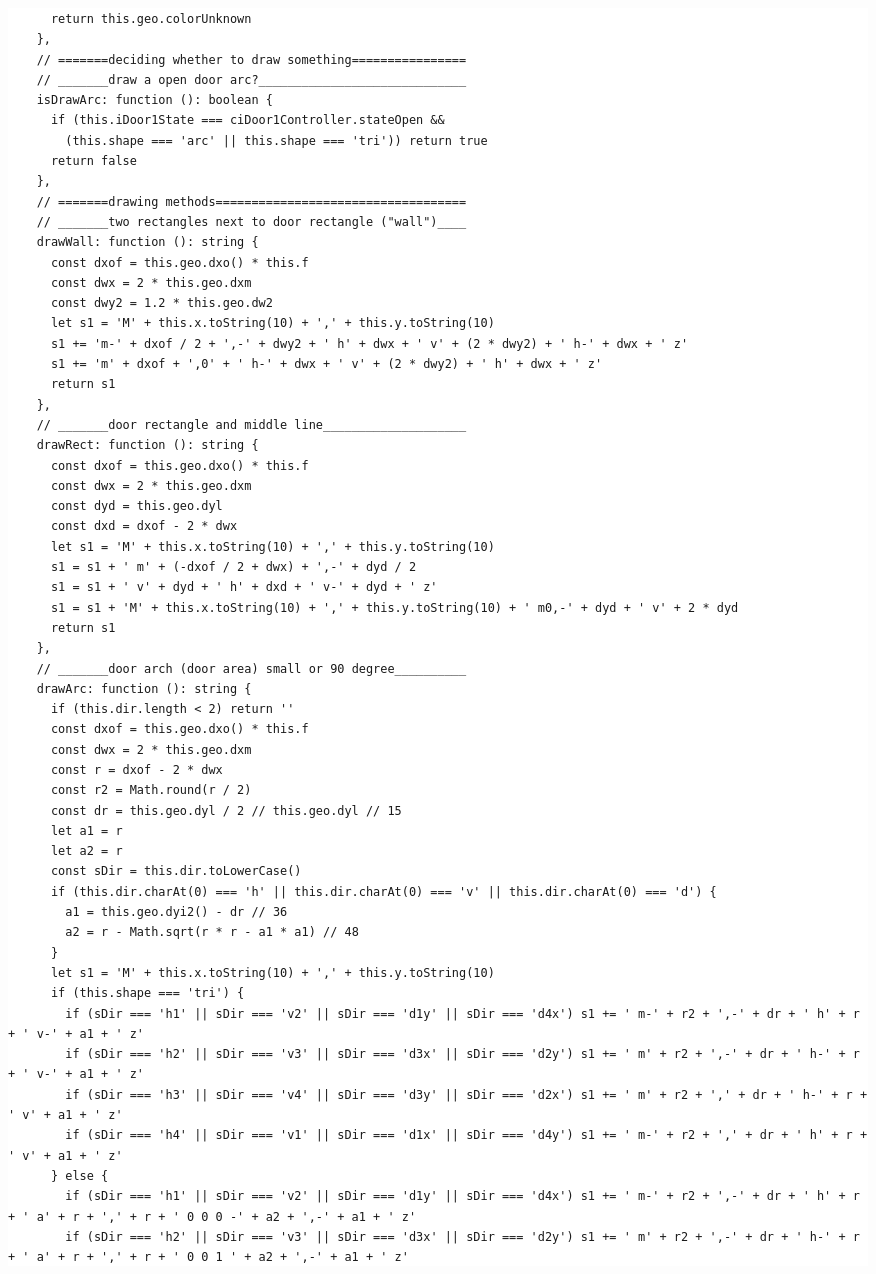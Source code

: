 ```   
      return this.geo.colorUnknown
    },
    // =======deciding whether to draw something================
    // _______draw a open door arc?_____________________________
    isDrawArc: function (): boolean {
      if (this.iDoor1State === ciDoor1Controller.stateOpen &&
        (this.shape === 'arc' || this.shape === 'tri')) return true
      return false
    },
    // =======drawing methods===================================
    // _______two rectangles next to door rectangle ("wall")____
    drawWall: function (): string {
      const dxof = this.geo.dxo() * this.f
      const dwx = 2 * this.geo.dxm
      const dwy2 = 1.2 * this.geo.dw2
      let s1 = 'M' + this.x.toString(10) + ',' + this.y.toString(10)
      s1 += 'm-' + dxof / 2 + ',-' + dwy2 + ' h' + dwx + ' v' + (2 * dwy2) + ' h-' + dwx + ' z'
      s1 += 'm' + dxof + ',0' + ' h-' + dwx + ' v' + (2 * dwy2) + ' h' + dwx + ' z'
      return s1
    },
    // _______door rectangle and middle line____________________
    drawRect: function (): string {
      const dxof = this.geo.dxo() * this.f
      const dwx = 2 * this.geo.dxm
      const dyd = this.geo.dyl
      const dxd = dxof - 2 * dwx
      let s1 = 'M' + this.x.toString(10) + ',' + this.y.toString(10)
      s1 = s1 + ' m' + (-dxof / 2 + dwx) + ',-' + dyd / 2
      s1 = s1 + ' v' + dyd + ' h' + dxd + ' v-' + dyd + ' z'
      s1 = s1 + 'M' + this.x.toString(10) + ',' + this.y.toString(10) + ' m0,-' + dyd + ' v' + 2 * dyd
      return s1
    },
    // _______door arch (door area) small or 90 degree__________
    drawArc: function (): string {
      if (this.dir.length < 2) return ''
      const dxof = this.geo.dxo() * this.f
      const dwx = 2 * this.geo.dxm
      const r = dxof - 2 * dwx
      const r2 = Math.round(r / 2)
      const dr = this.geo.dyl / 2 // this.geo.dyl // 15
      let a1 = r
      let a2 = r
      const sDir = this.dir.toLowerCase()
      if (this.dir.charAt(0) === 'h' || this.dir.charAt(0) === 'v' || this.dir.charAt(0) === 'd') {
        a1 = this.geo.dyi2() - dr // 36
        a2 = r - Math.sqrt(r * r - a1 * a1) // 48
      }
      let s1 = 'M' + this.x.toString(10) + ',' + this.y.toString(10)
      if (this.shape === 'tri') {
        if (sDir === 'h1' || sDir === 'v2' || sDir === 'd1y' || sDir === 'd4x') s1 += ' m-' + r2 + ',-' + dr + ' h' + r + ' v-' + a1 + ' z'
        if (sDir === 'h2' || sDir === 'v3' || sDir === 'd3x' || sDir === 'd2y') s1 += ' m' + r2 + ',-' + dr + ' h-' + r + ' v-' + a1 + ' z'
        if (sDir === 'h3' || sDir === 'v4' || sDir === 'd3y' || sDir === 'd2x') s1 += ' m' + r2 + ',' + dr + ' h-' + r + ' v' + a1 + ' z'
        if (sDir === 'h4' || sDir === 'v1' || sDir === 'd1x' || sDir === 'd4y') s1 += ' m-' + r2 + ',' + dr + ' h' + r + ' v' + a1 + ' z'
      } else {
        if (sDir === 'h1' || sDir === 'v2' || sDir === 'd1y' || sDir === 'd4x') s1 += ' m-' + r2 + ',-' + dr + ' h' + r + ' a' + r + ',' + r + ' 0 0 0 -' + a2 + ',-' + a1 + ' z'
        if (sDir === 'h2' || sDir === 'v3' || sDir === 'd3x' || sDir === 'd2y') s1 += ' m' + r2 + ',-' + dr + ' h-' + r + ' a' + r + ',' + r + ' 0 0 1 ' + a2 + ',-' + a1 + ' z'
```